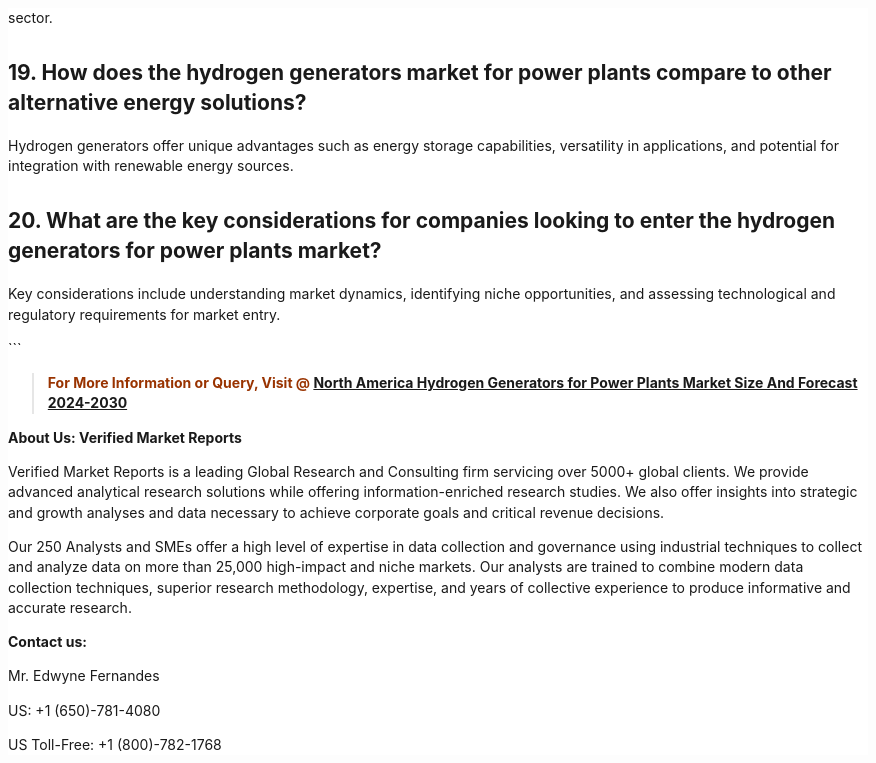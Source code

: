 sector.</p><h2>19. How does the hydrogen generators market for power plants compare to other alternative energy solutions?</div><div></h2><p>Hydrogen generators offer unique advantages such as energy storage capabilities, versatility in applications, and potential for integration with renewable energy sources.</p><h2>20. What are the key considerations for companies looking to enter the hydrogen generators for power plants market?</div><div></h2><p>Key considerations include understanding market dynamics, identifying niche opportunities, and assessing technological and regulatory requirements for market entry.</p></body></html>```</p><blockquote><p><span style="color: #993300;"><strong>For More Information or Query, Visit @ <a href="https://www.verifiedmarketreports.com/product/hydrogen-generators-for-power-plants-market/">North America Hydrogen Generators for Power Plants Market Size And Forecast 2024-2030</a></strong></span></p></blockquote><p><strong>About Us: Verified Market Reports</strong></p><p>Verified Market Reports is a leading Global Research and Consulting firm servicing over 5000+ global clients. We provide advanced analytical research solutions while offering information-enriched research studies. We also offer insights into strategic and growth analyses and data necessary to achieve corporate goals and critical revenue decisions.</p><p>Our 250 Analysts and SMEs offer a high level of expertise in data collection and governance using industrial techniques to collect and analyze data on more than 25,000 high-impact and niche markets. Our analysts are trained to combine modern data collection techniques, superior research methodology, expertise, and years of collective experience to produce informative and accurate research.</p><p><strong>Contact us:</strong></p><p>Mr. Edwyne Fernandes</p><p>US: +1 (650)-781-4080</p><p>US Toll-Free: +1 (800)-782-1768</p>
